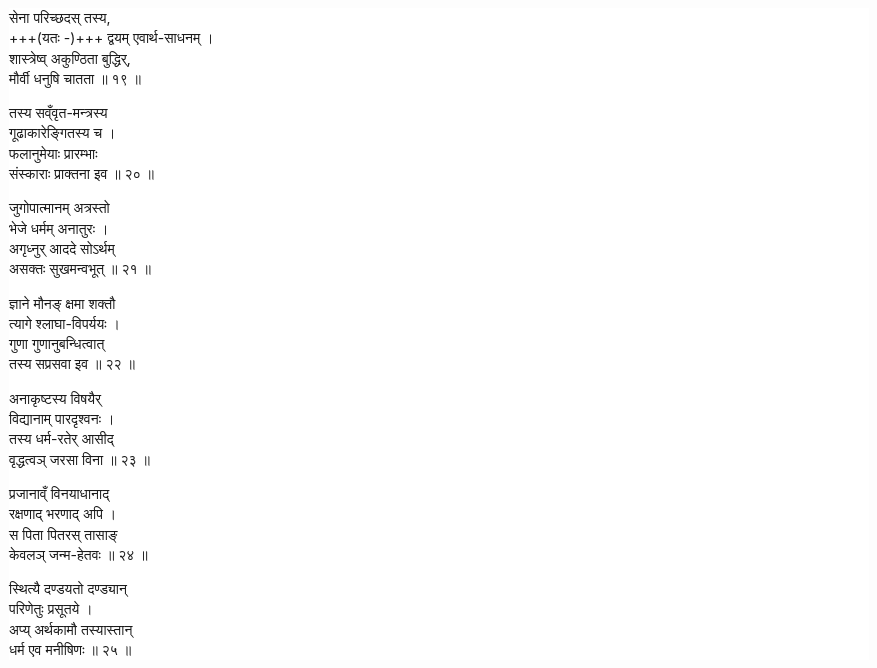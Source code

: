 
सेना परिच्छदस् तस्य,  
+++(यतः -)+++ द्वयम् एवार्थ-साधनम् ।  
शास्त्रेष्व् अकुण्ठिता बुद्धिर्,  
मौर्वी धनुषि चातता ॥ १९ ॥    
<div class="js_include collapsed" url="/kAvyam/TIkA/padyam/kAlidAsaH/raghuvaMsham/mallinAthaH/01/19.md"  newLevelForH1="4" title="मल्लिनाथः"  > </div>


तस्य सव्ँवृत-मन्त्रस्य  
गूढाकारेङ्गितस्य च ।  
फलानुमेयाः प्रारम्भाः  
संस्काराः प्राक्तना इव ॥ २० ॥    
<div class="js_include collapsed" url="/kAvyam/TIkA/padyam/kAlidAsaH/raghuvaMsham/mallinAthaH/01/20.md"  newLevelForH1="4" title="मल्लिनाथः"  > </div>


जुगोपात्मानम् अत्रस्तो  
भेजे धर्मम् अनातुरः ।  
अगृध्नुर् आददे सोऽर्थम्  
असक्तः सुखमन्वभूत् ॥ २१ ॥    
<div class="js_include collapsed" url="/kAvyam/TIkA/padyam/kAlidAsaH/raghuvaMsham/mallinAthaH/01/21.md"  newLevelForH1="4" title="मल्लिनाथः"  > </div>


ज्ञाने मौनङ् क्षमा शक्तौ  
त्यागे श्लाघा-विपर्ययः ।  
गुणा गुणानुबन्धित्वात्  
तस्य सप्रसवा इव ॥ २२ ॥    
<div class="js_include collapsed" url="/kAvyam/TIkA/padyam/kAlidAsaH/raghuvaMsham/mallinAthaH/01/22.md"  newLevelForH1="4" title="मल्लिनाथः"  > </div>


अनाकृष्टस्य विषयैर्  
विद्यानाम् पारदृश्वनः ।  
तस्य धर्म-रतेर् आसीद्  
वृद्धत्वञ् जरसा विना ॥ २३ ॥    
<div class="js_include collapsed" url="/kAvyam/TIkA/padyam/kAlidAsaH/raghuvaMsham/mallinAthaH/01/23.md"  newLevelForH1="4" title="मल्लिनाथः"  > </div>


प्रजानाव्ँ विनयाधानाद्  
रक्षणाद् भरणाद् अपि ।  
स पिता पितरस् तासाङ्  
केवलञ् जन्म-हेतवः ॥ २४ ॥    
<div class="js_include collapsed" url="/kAvyam/TIkA/padyam/kAlidAsaH/raghuvaMsham/mallinAthaH/01/24.md"  newLevelForH1="4" title="मल्लिनाथः"  > </div>


स्थित्यै दण्डयतो दण्ड्यान्  
परिणेतुः प्रसूतये ।  
अप्य् अर्थकामौ तस्यास्तान्  
धर्म एव मनीषिणः ॥ २५ ॥    
<div class="js_include collapsed" url="/kAvyam/TIkA/padyam/kAlidAsaH/raghuvaMsham/mallinAthaH/01/25.md"  newLevelForH1="4" title="मल्लिनाथः"  > </div>


<div class="audioEmbed"  caption="वेदभूमिपाठः" src="https://archive.org/download/Raghuvamsha-mUlam-vedabhoomi.org/Raghuvamsha-Sarga01-26-50.mp3"></div>
